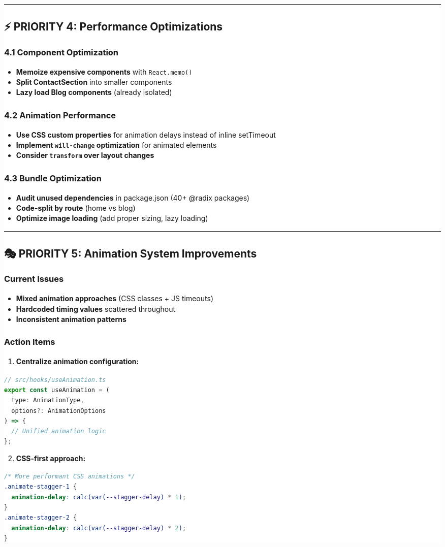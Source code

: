 
---

## ⚡ **PRIORITY 4: Performance Optimizations**

### 4.1 **Component Optimization**

- **Memoize expensive components** with `React.memo()`
- **Split ContactSection** into smaller components
- **Lazy load Blog components** (already isolated)

### 4.2 **Animation Performance**

- **Use CSS custom properties** for animation delays instead of inline setTimeout
- **Implement `will-change` optimization** for animated elements
- **Consider `transform` over layout changes**

### 4.3 **Bundle Optimization**

- **Audit unused dependencies** in package.json (40+ @radix packages)
- **Code-split by route** (home vs blog)
- **Optimize image loading** (add proper sizing, lazy loading)

---

## 🎭 **PRIORITY 5: Animation System Improvements**

### Current Issues

- **Mixed animation approaches** (CSS classes + JS timeouts)
- **Hardcoded timing values** scattered throughout
- **Inconsistent animation patterns**

### Action Items

1. **Centralize animation configuration:**

```typescript
// src/hooks/useAnimation.ts
export const useAnimation = (
  type: AnimationType,
  options?: AnimationOptions
) => {
  // Unified animation logic
};
```

2. **CSS-first approach:**

```css
/* More performant CSS animations */
.animate-stagger-1 {
  animation-delay: calc(var(--stagger-delay) * 1);
}
.animate-stagger-2 {
  animation-delay: calc(var(--stagger-delay) * 2);
}
```
